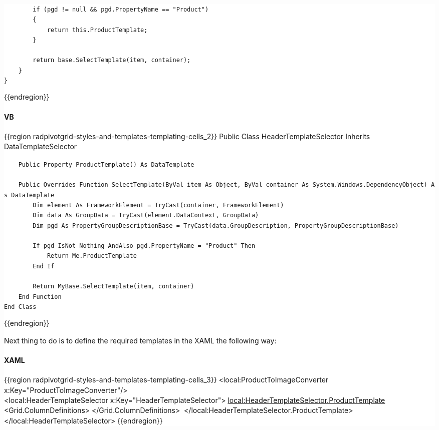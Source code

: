 	        if (pgd != null && pgd.PropertyName == "Product")
	        {
	            return this.ProductTemplate;
	        }
	
	        return base.SelectTemplate(item, container);
	    }
	}
{{endregion}}

#### __VB__

{{region radpivotgrid-styles-and-templates-templating-cells_2}}
	Public Class HeaderTemplateSelector
		Inherits DataTemplateSelector
	
		Public Property ProductTemplate() As DataTemplate
	
		Public Overrides Function SelectTemplate(ByVal item As Object, ByVal container As System.Windows.DependencyObject) As DataTemplate
			Dim element As FrameworkElement = TryCast(container, FrameworkElement)
			Dim data As GroupData = TryCast(element.DataContext, GroupData)
			Dim pgd As PropertyGroupDescriptionBase = TryCast(data.GroupDescription, PropertyGroupDescriptionBase)
	
			If pgd IsNot Nothing AndAlso pgd.PropertyName = "Product" Then
				Return Me.ProductTemplate
			End If
	
			Return MyBase.SelectTemplate(item, container)
		End Function
	End Class
{{endregion}}

Next thing to do is to define the required templates in the XAML the following way:        

#### __XAML__

{{region radpivotgrid-styles-and-templates-templating-cells_3}}
	<local:ProductToImageConverter x:Key="ProductToImageConverter"/>        
	<local:HeaderTemplateSelector x:Key="HeaderTemplateSelector">
	    <local:HeaderTemplateSelector.ProductTemplate>
	        <DataTemplate>
	            <Grid Height="80">
	                <Grid.ColumnDefinitions>
	                    <ColumnDefinition Width="64"/>
	                    <ColumnDefinition Width="85"/>
	                </Grid.ColumnDefinitions>
	                <Image Source="{Binding Data, Converter={StaticResource ProductToImageConverter}}"  Stretch="None"/>
	                <TextBlock Grid.Column="1" Text="{Binding Data, Mode=OneWay}" Margin="4 0 0 0"  VerticalAlignment="Center"/>
	            </Grid>
	        </DataTemplate>
	    </local:HeaderTemplateSelector.ProductTemplate>
	</local:HeaderTemplateSelector>
{{endregion}}
